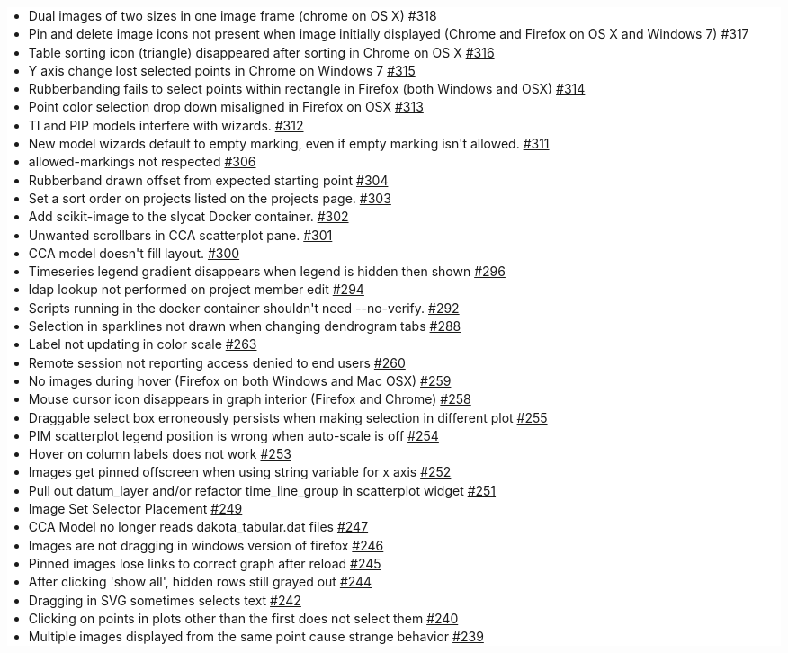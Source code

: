 - Dual images of two sizes in one image frame \(chrome on OS X\) [\#318](https://github.com/sandialabs/slycat/issues/318)
- Pin and delete image icons not present when image initially displayed \(Chrome and Firefox on OS X and Windows 7\) [\#317](https://github.com/sandialabs/slycat/issues/317)
- Table sorting icon \(triangle\) disappeared after sorting in Chrome on OS X [\#316](https://github.com/sandialabs/slycat/issues/316)
- Y axis change lost selected points in Chrome on Windows 7 [\#315](https://github.com/sandialabs/slycat/issues/315)
- Rubberbanding fails to select points within rectangle in Firefox \(both Windows and OSX\) [\#314](https://github.com/sandialabs/slycat/issues/314)
- Point color selection drop down misaligned in Firefox on OSX [\#313](https://github.com/sandialabs/slycat/issues/313)
- TI and PIP models interfere with wizards. [\#312](https://github.com/sandialabs/slycat/issues/312)
- New model wizards default to empty marking, even if empty marking isn't allowed. [\#311](https://github.com/sandialabs/slycat/issues/311)
- allowed-markings not respected [\#306](https://github.com/sandialabs/slycat/issues/306)
- Rubberband drawn offset from expected starting point [\#304](https://github.com/sandialabs/slycat/issues/304)
- Set a sort order on projects listed on the projects page. [\#303](https://github.com/sandialabs/slycat/issues/303)
- Add scikit-image to the slycat Docker container. [\#302](https://github.com/sandialabs/slycat/issues/302)
- Unwanted scrollbars in CCA scatterplot pane. [\#301](https://github.com/sandialabs/slycat/issues/301)
- CCA model doesn't fill layout. [\#300](https://github.com/sandialabs/slycat/issues/300)
- Timeseries legend gradient disappears when legend is hidden then shown [\#296](https://github.com/sandialabs/slycat/issues/296)
- ldap lookup not performed on project member edit [\#294](https://github.com/sandialabs/slycat/issues/294)
- Scripts running in the docker container shouldn't need --no-verify. [\#292](https://github.com/sandialabs/slycat/issues/292)
- Selection in sparklines not drawn when changing dendrogram tabs [\#288](https://github.com/sandialabs/slycat/issues/288)
- Label not updating in color scale [\#263](https://github.com/sandialabs/slycat/issues/263)
- Remote session not reporting access denied to end users [\#260](https://github.com/sandialabs/slycat/issues/260)
- No images during hover \(Firefox on both Windows and Mac OSX\) [\#259](https://github.com/sandialabs/slycat/issues/259)
- Mouse cursor icon disappears in graph interior \(Firefox and Chrome\) [\#258](https://github.com/sandialabs/slycat/issues/258)
- Draggable select box erroneously persists when making selection in different plot [\#255](https://github.com/sandialabs/slycat/issues/255)
- PIM scatterplot legend position is wrong when auto-scale is off [\#254](https://github.com/sandialabs/slycat/issues/254)
- Hover on column labels does not work [\#253](https://github.com/sandialabs/slycat/issues/253)
- Images get pinned offscreen when using string variable for x axis [\#252](https://github.com/sandialabs/slycat/issues/252)
- Pull out datum\_layer and/or refactor time\_line\_group in scatterplot widget [\#251](https://github.com/sandialabs/slycat/issues/251)
- Image Set Selector Placement [\#249](https://github.com/sandialabs/slycat/issues/249)
- CCA Model no longer reads dakota\_tabular.dat files [\#247](https://github.com/sandialabs/slycat/issues/247)
- Images are not dragging in windows version of firefox [\#246](https://github.com/sandialabs/slycat/issues/246)
- Pinned images lose links to correct graph after reload [\#245](https://github.com/sandialabs/slycat/issues/245)
- After clicking 'show all', hidden rows still grayed out [\#244](https://github.com/sandialabs/slycat/issues/244)
- Dragging in SVG sometimes selects text [\#242](https://github.com/sandialabs/slycat/issues/242)
- Clicking on points in plots other than the first does not select them [\#240](https://github.com/sandialabs/slycat/issues/240)
- Multiple images displayed from the same point cause strange behavior [\#239](https://github.com/sandialabs/slycat/issues/239)